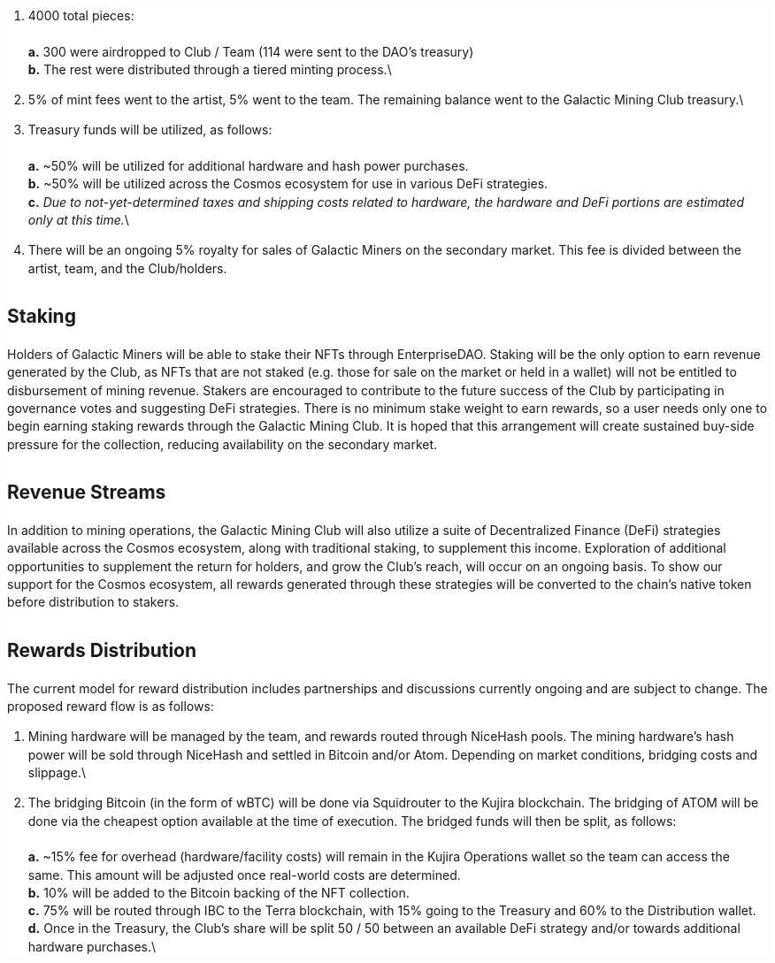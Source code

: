 1. 4000 total pieces:\
   \
   **a.** 300 were airdropped to Club / Team (114 were sent to the DAO’s treasury)\
   **b.** The rest were distributed through a tiered minting process.\

2. 5% of mint fees went to the artist, 5% went to the team. The remaining balance went to the Galactic Mining Club treasury.\

3. Treasury funds will be utilized, as follows:\
   \
   **a.** \~50% will be utilized for additional hardware and hash power purchases.\
   **b.** \~50% will be utilized across the Cosmos ecosystem for use in various DeFi strategies.\
   **c.** _Due to not-yet-determined taxes and shipping costs related to hardware, the hardware and DeFi portions are estimated only at this time._\

4. There will be an ongoing 5% royalty for sales of Galactic Miners on the secondary market. This fee is divided between the artist, team, and the Club/holders.

## Staking

Holders of Galactic Miners will be able to stake their NFTs through EnterpriseDAO. Staking will be the only option to earn revenue generated by the Club, as NFTs that are not staked (e.g. those for sale on the market or held in a wallet) will not be entitled to disbursement of mining revenue. Stakers are encouraged to contribute to the future success of the Club by participating in governance votes and suggesting DeFi strategies. There is no minimum stake weight to earn rewards, so a user needs only one to begin earning staking rewards through the Galactic Mining Club. It is hoped that this arrangement will create sustained buy-side pressure for the collection, reducing availability on the secondary market.

## Revenue Streams

In addition to mining operations, the Galactic Mining Club will also utilize a suite of Decentralized Finance (DeFi) strategies available across the Cosmos ecosystem, along with traditional staking, to supplement this income. Exploration of additional opportunities to supplement the return for holders, and grow the Club’s reach, will occur on an ongoing basis. To show our support for the Cosmos ecosystem, all rewards generated through these strategies will be converted to the chain’s native token before distribution to stakers.

## Rewards Distribution

The current model for reward distribution includes partnerships and discussions currently ongoing and are subject to change. The proposed reward flow is as follows:

1. &#x20;Mining hardware will be managed by the team, and rewards routed through NiceHash pools. The mining hardware’s hash power will be sold through NiceHash and settled in Bitcoin and/or Atom. Depending on market conditions, bridging costs and slippage.\

2. The bridging Bitcoin (in the form of wBTC) will be done via Squidrouter to the Kujira blockchain. The bridging of ATOM will be done via the cheapest option available at the time of execution. The bridged funds will then be split, as follows:\
   \
   **a.** \~15% fee for overhead (hardware/facility costs) will remain in the Kujira Operations wallet so the team can access the same. This amount will be adjusted once real-world costs are determined.\
   **b.** 10% will be added to the Bitcoin backing of the NFT collection.\
   **c.** 75% will be routed through IBC to the Terra blockchain, with 15% going to the Treasury and 60% to the Distribution wallet.\
   **d.** Once in the Treasury, the Club’s share will be split 50 / 50 between an available DeFi strategy and/or towards additional hardware purchases.\
